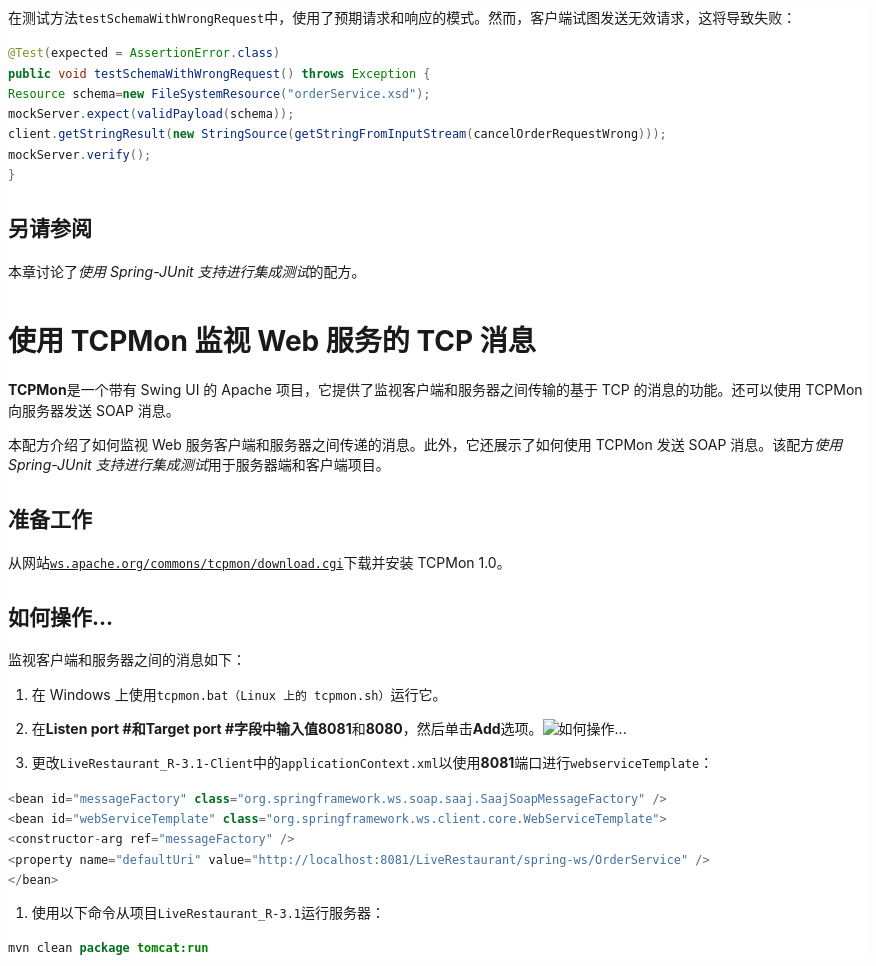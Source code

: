 在测试方法`testSchemaWithWrongRequest`中，使用了预期请求和响应的模式。然而，客户端试图发送无效请求，这将导致失败：

```java
@Test(expected = AssertionError.class)
public void testSchemaWithWrongRequest() throws Exception {
Resource schema=new FileSystemResource("orderService.xsd");
mockServer.expect(validPayload(schema));
client.getStringResult(new StringSource(getStringFromInputStream(cancelOrderRequestWrong)));
mockServer.verify();
}

```

## 另请参阅

本章讨论了*使用 Spring-JUnit 支持进行集成测试*的配方。

# 使用 TCPMon 监视 Web 服务的 TCP 消息

**TCPMon**是一个带有 Swing UI 的 Apache 项目，它提供了监视客户端和服务器之间传输的基于 TCP 的消息的功能。还可以使用 TCPMon 向服务器发送 SOAP 消息。

本配方介绍了如何监视 Web 服务客户端和服务器之间传递的消息。此外，它还展示了如何使用 TCPMon 发送 SOAP 消息。该配方*使用 Spring-JUnit 支持进行集成测试*用于服务器端和客户端项目。

## 准备工作

从网站[`ws.apache.org/commons/tcpmon/download.cgi`](http://ws.apache.org/commons/tcpmon/download.cgi)下载并安装 TCPMon 1.0。

## 如何操作...

监视客户端和服务器之间的消息如下：

1.  在 Windows 上使用`tcpmon.bat（Linux 上的 tcpmon.sh）`运行它。

1.  在**Listen port #**和**Target port #**字段中输入值**8081**和**8080**，然后单击**Add**选项。![如何操作...](https://github.com/OpenDocCN/freelearn-javaweb-zh/raw/master/docs/spr-websvc2-cb/img/5825_03_01.jpg)

1.  更改`LiveRestaurant_R-3.1-Client`中的`applicationContext.xml`以使用**8081**端口进行`webserviceTemplate`：

```java
<bean id="messageFactory" class="org.springframework.ws.soap.saaj.SaajSoapMessageFactory" />
<bean id="webServiceTemplate" class="org.springframework.ws.client.core.WebServiceTemplate">
<constructor-arg ref="messageFactory" />
<property name="defaultUri" value="http://localhost:8081/LiveRestaurant/spring-ws/OrderService" />
</bean>

```

1.  使用以下命令从项目`LiveRestaurant_R-3.1`运行服务器：

```java
mvn clean package tomcat:run 

```
